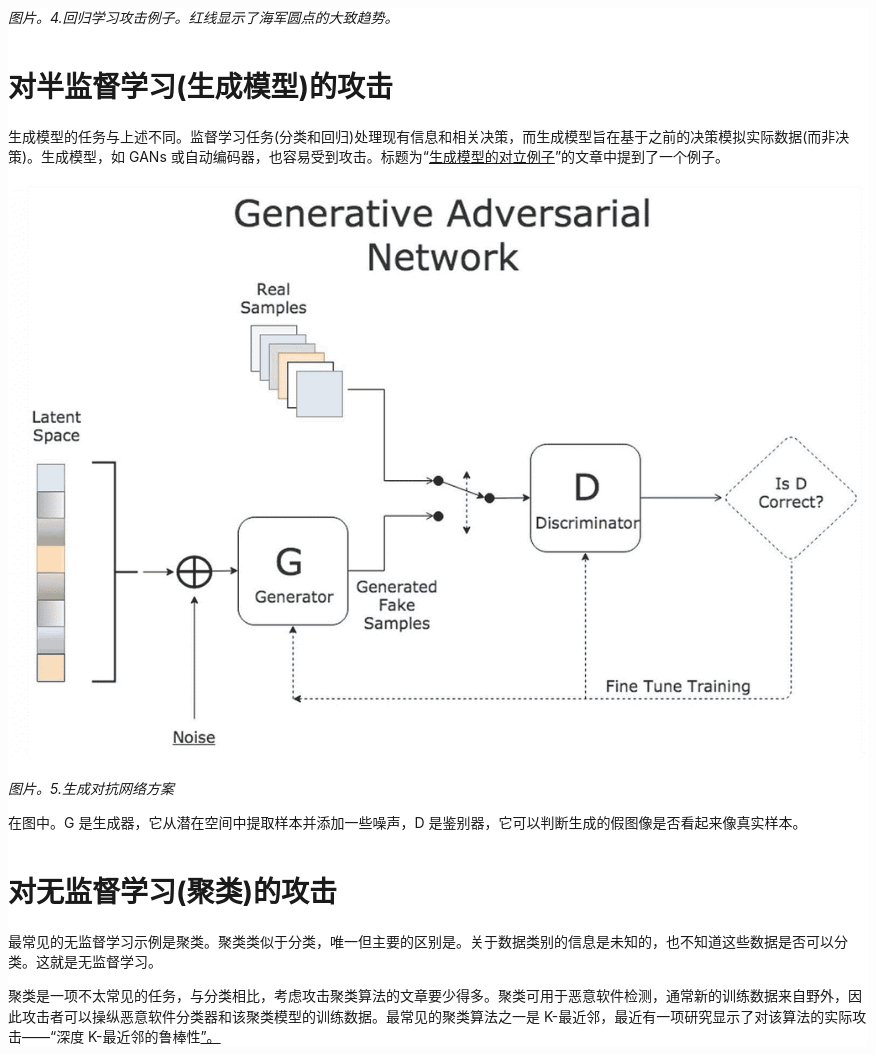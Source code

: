 *图片。4.回归学习攻击例子。红线显示了海军圆点的大致趋势。*

# 对半监督学习(生成模型)的攻击

生成模型的任务与上述不同。监督学习任务(分类和回归)处理现有信息和相关决策，而生成模型旨在基于之前的决策模拟实际数据(而非决策)。生成模型，如 GANs 或自动编码器，也容易受到攻击。标题为“[生成模型的对立例子](https://arxiv.org/abs/1702.06832)”的文章中提到了一个例子。

![](img/76b918f7b87812f10a0705b7d8e26bdd.png)

*图片。5.生成对抗网络方案*

在图中。G 是生成器，它从潜在空间中提取样本并添加一些噪声，D 是鉴别器，它可以判断生成的假图像是否看起来像真实样本。

# 对无监督学习(聚类)的攻击

最常见的无监督学习示例是聚类。聚类类似于分类，唯一但主要的区别是。关于数据类别的信息是未知的，也不知道这些数据是否可以分类。这就是无监督学习。

聚类是一项不太常见的任务，与分类相比，考虑攻击聚类算法的文章要少得多。聚类可用于恶意软件检测，通常新的训练数据来自野外，因此攻击者可以操纵恶意软件分类器和该聚类模型的训练数据。最常见的聚类算法之一是 K-最近邻，最近有一项研究显示了对该算法的实际攻击——“深度 K-最近邻的鲁棒性[”。](http://arxiv.org/abs/1903.08333v1)

